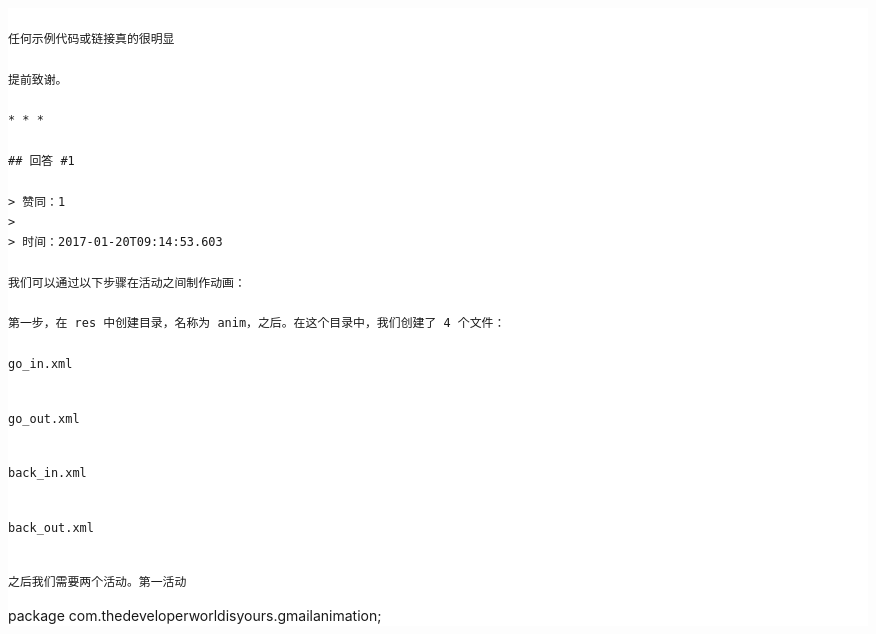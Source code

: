 ```

任何示例代码或链接真的很明显

提前致谢。

* * *

## 回答 #1

> 赞同：1
> 
> 时间：2017-01-20T09:14:53.603

我们可以通过以下步骤在活动之间制作动画：

第一步，在 res 中创建目录，名称为 anim，之后。在这个目录中，我们创建了 4 个文件：

go_in.xml

```
<translate
    android:duration="700"
    android:fromYDelta="100%"
    android:toYDelta="0%"/> 
```

go_out.xml

```
<scale android:duration="700"
    android:fromXScale="100%"
    android:fromYScale="100%"
    android:pivotX="50%"
    android:pivotY="50%"
    android:toXScale="70%"
    android:toYScale="70%"/> 
```

back_in.xml

```
<scale android:duration="700"
    android:fromXScale="70%"
    android:fromYScale="70%"
    android:pivotX="50%"
    android:pivotY="50%"
    android:toXScale="100%"
    android:toYScale="100%"/> 
```

back_out.xml

```
<translate
    android:duration="700"
    android:fromYDelta="0%"
    android:toYDelta="100%"/> 
```

之后我们需要两个活动。第一活动

```
package com.thedeveloperworldisyours.gmailanimation;
